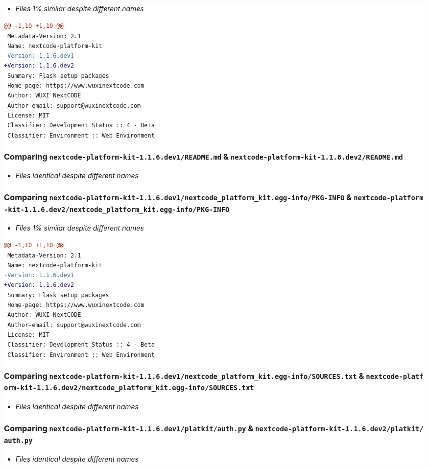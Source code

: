  * *Files 1% similar despite different names*

```diff
@@ -1,10 +1,10 @@
 Metadata-Version: 2.1
 Name: nextcode-platform-kit
-Version: 1.1.6.dev1
+Version: 1.1.6.dev2
 Summary: Flask setup packages
 Home-page: https://www.wuxinextcode.com
 Author: WUXI NextCODE
 Author-email: support@wuxinextcode.com
 License: MIT
 Classifier: Development Status :: 4 - Beta
 Classifier: Environment :: Web Environment
```

### Comparing `nextcode-platform-kit-1.1.6.dev1/README.md` & `nextcode-platform-kit-1.1.6.dev2/README.md`

 * *Files identical despite different names*

### Comparing `nextcode-platform-kit-1.1.6.dev1/nextcode_platform_kit.egg-info/PKG-INFO` & `nextcode-platform-kit-1.1.6.dev2/nextcode_platform_kit.egg-info/PKG-INFO`

 * *Files 1% similar despite different names*

```diff
@@ -1,10 +1,10 @@
 Metadata-Version: 2.1
 Name: nextcode-platform-kit
-Version: 1.1.6.dev1
+Version: 1.1.6.dev2
 Summary: Flask setup packages
 Home-page: https://www.wuxinextcode.com
 Author: WUXI NextCODE
 Author-email: support@wuxinextcode.com
 License: MIT
 Classifier: Development Status :: 4 - Beta
 Classifier: Environment :: Web Environment
```

### Comparing `nextcode-platform-kit-1.1.6.dev1/nextcode_platform_kit.egg-info/SOURCES.txt` & `nextcode-platform-kit-1.1.6.dev2/nextcode_platform_kit.egg-info/SOURCES.txt`

 * *Files identical despite different names*

### Comparing `nextcode-platform-kit-1.1.6.dev1/platkit/auth.py` & `nextcode-platform-kit-1.1.6.dev2/platkit/auth.py`

 * *Files identical despite different names*
